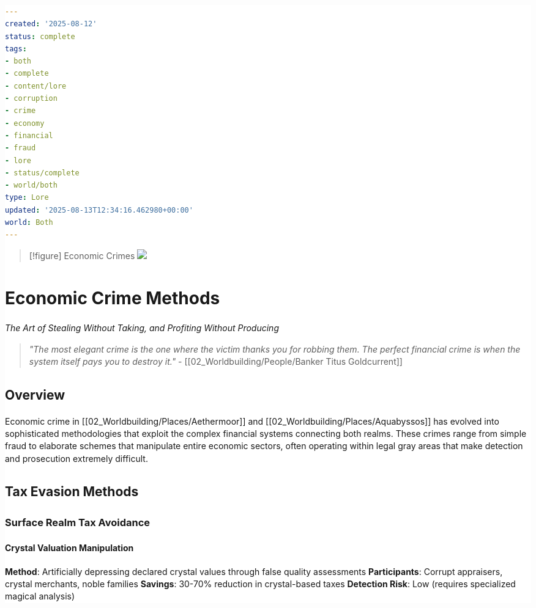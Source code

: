 ```yaml
---
created: '2025-08-12'
status: complete
tags:
- both
- complete
- content/lore
- corruption
- crime
- economy
- financial
- fraud
- lore
- status/complete
- world/both
type: Lore
updated: '2025-08-13T12:34:16.462980+00:00'
world: Both
---
```




> [!figure] Economic Crimes
![](04_Resources/Assets/Symbols/economic-crime-methods.svg)

# Economic Crime Methods
*The Art of Stealing Without Taking, and Profiting Without Producing*

> *"The most elegant crime is the one where the victim thanks you for robbing them. The perfect financial crime is when the system itself pays you to destroy it."* - [[02_Worldbuilding/People/Banker Titus Goldcurrent]]

## Overview
Economic crime in [[02_Worldbuilding/Places/Aethermoor]] and [[02_Worldbuilding/Places/Aquabyssos]] has evolved into sophisticated methodologies that exploit the complex financial systems connecting both realms. These crimes range from simple fraud to elaborate schemes that manipulate entire economic sectors, often operating within legal gray areas that make detection and prosecution extremely difficult.

## Tax Evasion Methods

### Surface Realm Tax Avoidance

#### Crystal Valuation Manipulation
**Method**: Artificially depressing declared crystal values through false quality assessments
**Participants**: Corrupt appraisers, crystal merchants, noble families
**Savings**: 30-70% reduction in crystal-based taxes
**Detection Risk**: Low (requires specialized magical analysis)
